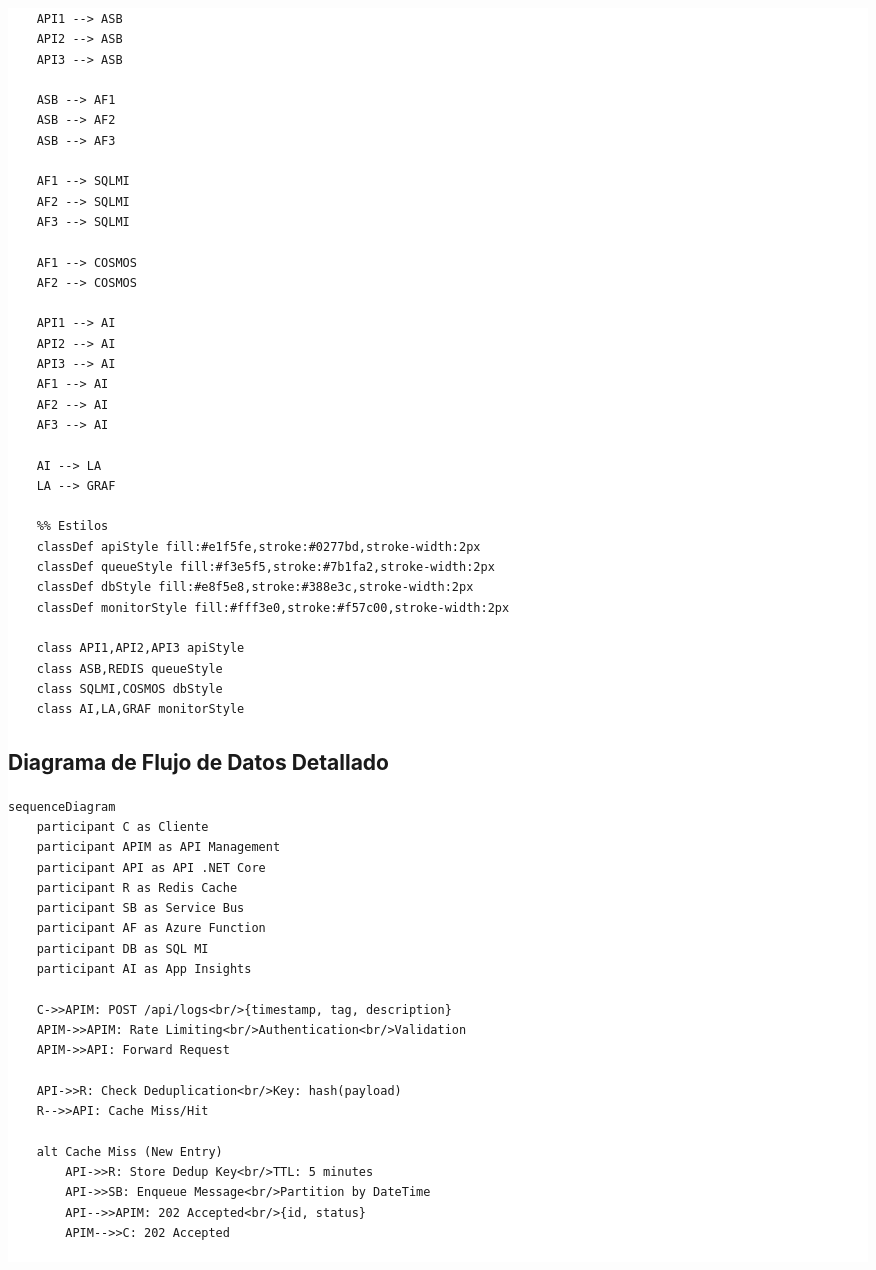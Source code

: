 ```mermaid
    API1 --> ASB
    API2 --> ASB
    API3 --> ASB
    
    ASB --> AF1
    ASB --> AF2
    ASB --> AF3
    
    AF1 --> SQLMI
    AF2 --> SQLMI
    AF3 --> SQLMI
    
    AF1 --> COSMOS
    AF2 --> COSMOS
    
    API1 --> AI
    API2 --> AI
    API3 --> AI
    AF1 --> AI
    AF2 --> AI
    AF3 --> AI
    
    AI --> LA
    LA --> GRAF

    %% Estilos
    classDef apiStyle fill:#e1f5fe,stroke:#0277bd,stroke-width:2px
    classDef queueStyle fill:#f3e5f5,stroke:#7b1fa2,stroke-width:2px
    classDef dbStyle fill:#e8f5e8,stroke:#388e3c,stroke-width:2px
    classDef monitorStyle fill:#fff3e0,stroke:#f57c00,stroke-width:2px

    class API1,API2,API3 apiStyle
    class ASB,REDIS queueStyle
    class SQLMI,COSMOS dbStyle
    class AI,LA,GRAF monitorStyle
```

## Diagrama de Flujo de Datos Detallado

```mermaid
sequenceDiagram
    participant C as Cliente
    participant APIM as API Management
    participant API as API .NET Core
    participant R as Redis Cache
    participant SB as Service Bus
    participant AF as Azure Function
    participant DB as SQL MI
    participant AI as App Insights

    C->>APIM: POST /api/logs<br/>{timestamp, tag, description}
    APIM->>APIM: Rate Limiting<br/>Authentication<br/>Validation
    APIM->>API: Forward Request
    
    API->>R: Check Deduplication<br/>Key: hash(payload)
    R-->>API: Cache Miss/Hit
    
    alt Cache Miss (New Entry)
        API->>R: Store Dedup Key<br/>TTL: 5 minutes
        API->>SB: Enqueue Message<br/>Partition by DateTime
        API-->>APIM: 202 Accepted<br/>{id, status}
        APIM-->>C: 202 Accepted
        
```